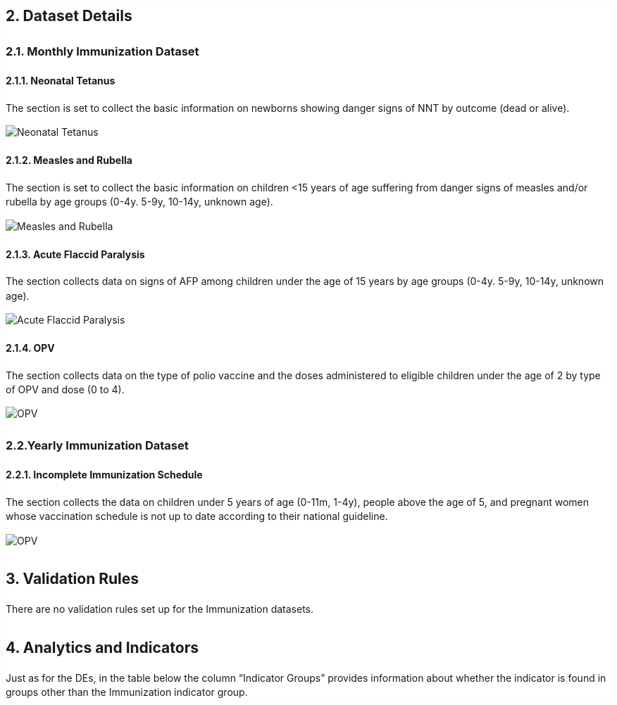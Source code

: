 ## 2. Dataset Details

### 2.1. Monthly Immunization Dataset

#### 2.1.1. Neonatal Tetanus

The section is set to collect the basic information on newborns showing danger signs of NNT by outcome (dead or alive).

![Neonatal Tetanus](resources/images/chis-epi-m-001.png)

#### 2.1.2. Measles and Rubella

The section is set to collect the basic information on children <15 years of age suffering from danger signs of measles and/or rubella by age groups (0-4y. 5-9y, 10-14y, unknown age).

![Measles and Rubella](resources/images/chis-epi-m-002.png)

#### 2.1.3. Acute Flaccid Paralysis

The section collects data on signs of AFP among children under the age of 15 years by age groups (0-4y. 5-9y, 10-14y, unknown age).

![Acute Flaccid Paralysis](resources/images/chis-epi-m-003.png)

#### 2.1.4. OPV

The section collects data on the type of polio vaccine and the doses administered to eligible children under the age of 2 by type of OPV and dose (0 to 4).

![OPV](resources/images/chis-epi-m-004.png)

### 2.2.Yearly Immunization Dataset

#### 2.2.1. Incomplete Immunization Schedule

The section collects the data on children under 5 years of age (0-11m, 1-4y), people above the age of 5, and pregnant women whose vaccination schedule is not up to date according to their national guideline.

![OPV](resources/images/chis-epi-y-001.png)

## 3. Validation Rules

There are no validation rules set up for the Immunization datasets.

## 4. Analytics and Indicators

Just as for the DEs, in the table below the column “Indicator Groups” provides information about whether the indicator is found in groups other than the Immunization indicator group.
